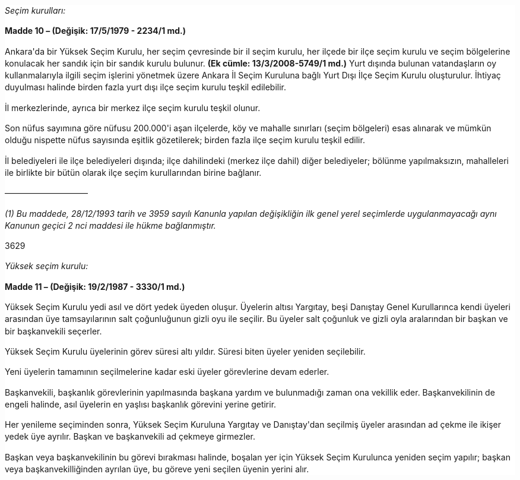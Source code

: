 *Seçim kurulları:*

**Madde 10 – (Değişik: 17/5/1979 - 2234/1 md.)**

Ankara'da bir Yüksek Seçim Kurulu, her seçim çevresinde bir il seçim
kurulu, her ilçede bir ilçe seçim kurulu ve seçim bölgelerine konulacak
her sandık için bir sandık kurulu bulunur. **(Ek cümle: 13/3/2008-5749/1
md.)** Yurt dışında bulunan vatandaşların oy kullanmalarıyla ilgili
seçim işlerini yönetmek üzere Ankara İl Seçim Kuruluna bağlı Yurt Dışı
İlçe Seçim Kurulu oluşturulur. İhtiyaç duyulması halinde birden fazla
yurt dışı ilçe seçim kurulu teşkil edilebilir.

İl merkezlerinde, ayrıca bir merkez ilçe seçim kurulu teşkil olunur.

Son nüfus sayımına göre nüfusu 200.000'i aşan ilçelerde, köy ve mahalle
sınırları (seçim bölgeleri) esas alınarak ve mümkün olduğu nispette
nüfus sayısında eşitlik gözetilerek; birden fazla ilçe seçim kurulu
teşkil edilir.

İl belediyeleri ile ilçe belediyeleri dışında; ilçe dahilindeki (merkez
ilçe dahil) diğer belediyeler; bölünme yapılmaksızın, mahalleleri ile
birlikte bir bütün olarak ilçe seçim kurullarından birine bağlanır.

——————————

*(1) Bu maddede, 28/12/1993 tarih ve 3959 sayılı Kanunla yapılan
değişikliğin ilk genel yerel seçimlerde uygulanmayacağı aynı Kanunun
geçici 2 nci maddesi ile hükme bağlanmıştır.*

3629

*Yüksek seçim kurulu:*

**Madde 11 – (Değişik: 19/2/1987 - 3330/1 md.)**

Yüksek Seçim Kurulu yedi asıl ve dört yedek üyeden oluşur. Üyelerin
altısı Yargıtay, beşi Danıştay Genel Kurullarınca kendi üyeleri
arasından üye tamsayılarının salt çoğunluğunun gizli oyu ile seçilir. Bu
üyeler salt çoğunluk ve gizli oyla aralarından bir başkan ve bir
başkanvekili seçerler.

Yüksek Seçim Kurulu üyelerinin görev süresi altı yıldır. Süresi biten
üyeler yeniden seçilebilir.

Yeni üyelerin tamamının seçilmelerine kadar eski üyeler görevlerine
devam ederler.

Başkanvekili, başkanlık görevlerinin yapılmasında başkana yardım ve
bulunmadığı zaman ona vekillik eder. Başkanvekilinin de engeli halinde,
asıl üyelerin en yaşlısı başkanlık görevini yerine getirir.

Her yenileme seçiminden sonra, Yüksek Seçim Kuruluna Yargıtay ve
Danıştay'dan seçilmiş üyeler arasından ad çekme ile ikişer yedek üye
ayrılır. Başkan ve başkanvekili ad çekmeye girmezler.

Başkan veya başkanvekilinin bu görevi bırakması halinde, boşalan yer
için Yüksek Seçim Kurulunca yeniden seçim yapılır; başkan veya
başkanvekilliğinden ayrılan üye, bu göreve yeni seçilen üyenin yerini
alır.
